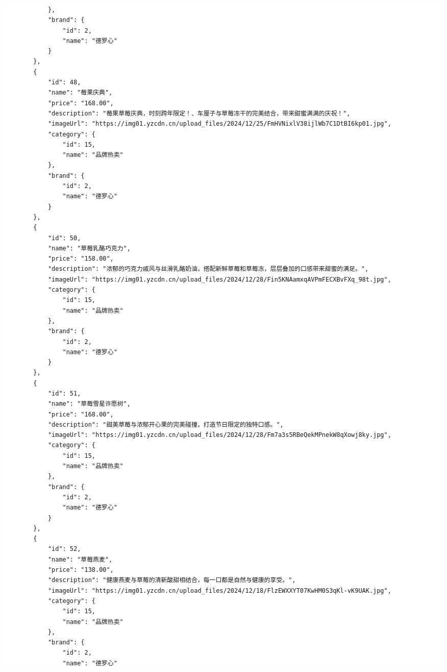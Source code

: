                 },
                "brand": {
                    "id": 2,
                    "name": "德罗心"
                }
            },
            {
                "id": 48,
                "name": "莓果庆典",
                "price": "168.00",
                "description": "莓果草莓庆典，时刻跨年限定！、车厘子与草莓冻干的完美结合，带来甜蜜满满的庆祝！",
                "imageUrl": "https://img01.yzcdn.cn/upload_files/2024/12/25/FmHVNixlV38ijlWb7C1DtBI6kp01.jpg",
                "category": {
                    "id": 15,
                    "name": "品牌热卖"
                },
                "brand": {
                    "id": 2,
                    "name": "德罗心"
                }
            },
            {
                "id": 50,
                "name": "草莓乳酪巧克力",
                "price": "158.00",
                "description": "浓郁的巧克力戚风与丝滑乳酪奶油，搭配新鲜草莓和草莓冻，层层叠加的口感带来甜蜜的满足。",
                "imageUrl": "https://img01.yzcdn.cn/upload_files/2024/12/28/Fin5KNAamxqAVPmFECXBvFXq_98t.jpg",
                "category": {
                    "id": 15,
                    "name": "品牌热卖"
                },
                "brand": {
                    "id": 2,
                    "name": "德罗心"
                }
            },
            {
                "id": 51,
                "name": "草莓雪星许愿树",
                "price": "168.00",
                "description": "甜美草莓与浓郁开心果的完美碰撞，打造节日限定的独特口感。",
                "imageUrl": "https://img01.yzcdn.cn/upload_files/2024/12/28/Fm7a3s5RBeQekMPnekW8qXowj8ky.jpg",
                "category": {
                    "id": 15,
                    "name": "品牌热卖"
                },
                "brand": {
                    "id": 2,
                    "name": "德罗心"
                }
            },
            {
                "id": 52,
                "name": "草莓燕麦",
                "price": "138.00",
                "description": "健康燕麦与草莓的清新酸甜相结合，每一口都是自然与健康的享受。",
                "imageUrl": "https://img01.yzcdn.cn/upload_files/2024/12/18/FlzEWXXYT07KwHM0S3qKl-vK9UAK.jpg",
                "category": {
                    "id": 15,
                    "name": "品牌热卖"
                },
                "brand": {
                    "id": 2,
                    "name": "德罗心"